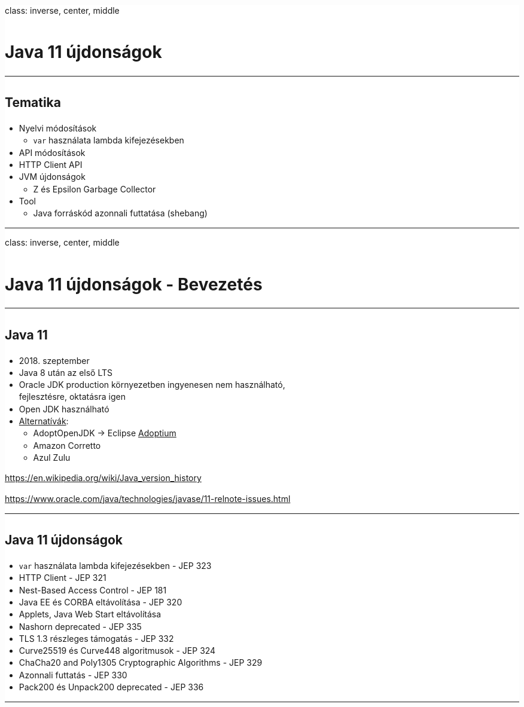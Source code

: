 class: inverse, center, middle

# Java 11 újdonságok

---

## Tematika

* Nyelvi módosítások
  * `var` használata lambda kifejezésekben
* API módosítások
* HTTP Client API
* JVM újdonságok  
  * Z és Epsilon Garbage Collector
* Tool
  * Java forráskód azonnali futtatása  (shebang)

---

class: inverse, center, middle

# Java 11 újdonságok - Bevezetés

---

## Java 11

* 2018\. szeptember
* Java 8 után az első LTS
* Oracle JDK production környezetben ingyenesen nem használható, <br /> fejlesztésre, oktatásra igen
* Open JDK használható
* [Alternatívák](https://en.wikipedia.org/wiki/OpenJDK):
  * AdoptOpenJDK -> Eclipse [Adoptium](https://adoptium.net/)
  * Amazon Corretto
  * Azul Zulu


https://en.wikipedia.org/wiki/Java_version_history

https://www.oracle.com/java/technologies/javase/11-relnote-issues.html

---

## Java 11 újdonságok

* `var` használata lambda kifejezésekben - JEP 323
* HTTP Client - JEP 321
* Nest-Based Access Control - JEP 181
* Java EE és CORBA eltávolítása - JEP 320
* Applets, Java Web Start eltávolítása
* Nashorn deprecated - JEP 335
* TLS 1.3 részleges támogatás - JEP 332
* Curve25519 és Curve448 algoritmusok - JEP 324
* ChaCha20 and Poly1305 Cryptographic Algorithms - JEP 329
* Azonnali futtatás - JEP 330
* Pack200 és Unpack200 deprecated - JEP 336

---